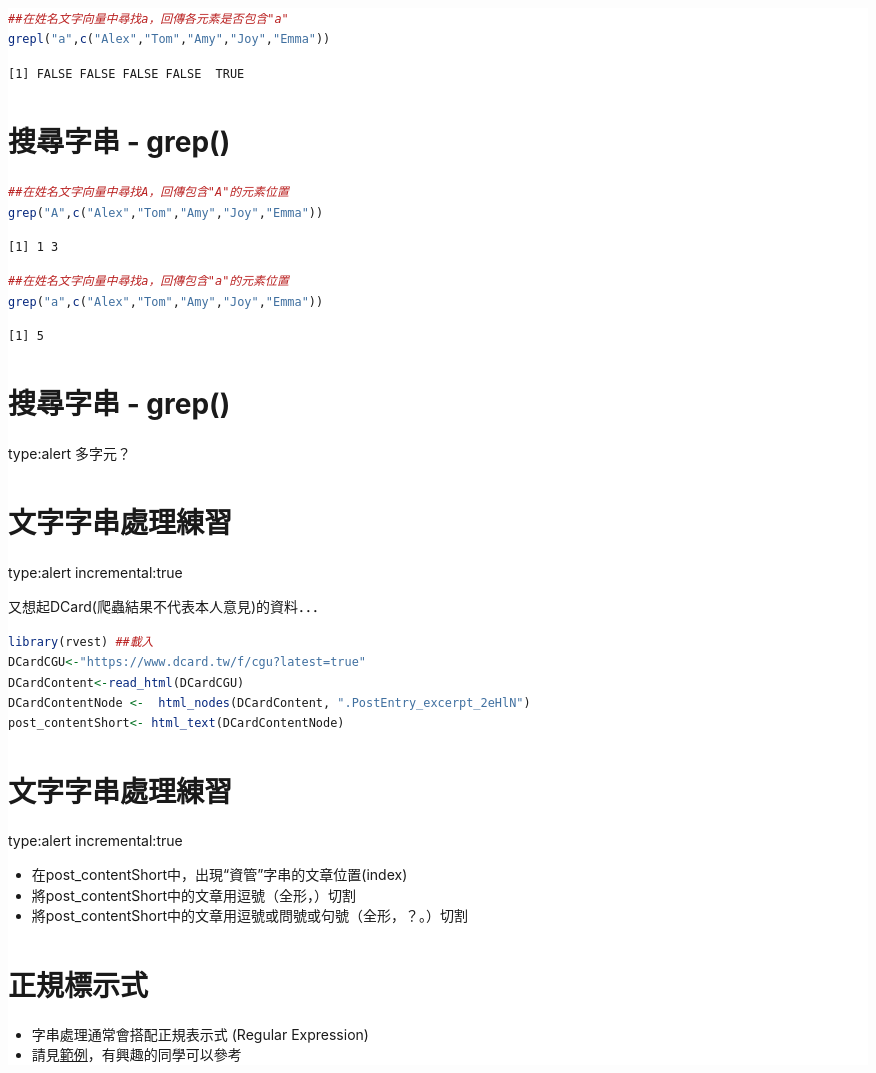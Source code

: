 ```r
##在姓名文字向量中尋找a，回傳各元素是否包含"a"
grepl("a",c("Alex","Tom","Amy","Joy","Emma")) 
```

```
[1] FALSE FALSE FALSE FALSE  TRUE
```

搜尋字串 - grep()
====================================

```r
##在姓名文字向量中尋找A，回傳包含"A"的元素位置
grep("A",c("Alex","Tom","Amy","Joy","Emma")) 
```

```
[1] 1 3
```

```r
##在姓名文字向量中尋找a，回傳包含"a"的元素位置
grep("a",c("Alex","Tom","Amy","Joy","Emma")) 
```

```
[1] 5
```

搜尋字串 - grep()
====================================
type:alert
多字元？

文字字串處理練習
====================================
type:alert
incremental:true

又想起DCard(爬蟲結果不代表本人意見)的資料．．．

```r
library(rvest) ##載入
DCardCGU<-"https://www.dcard.tw/f/cgu?latest=true"
DCardContent<-read_html(DCardCGU)
DCardContentNode <-  html_nodes(DCardContent, ".PostEntry_excerpt_2eHlN")
post_contentShort<- html_text(DCardContentNode)
```

文字字串處理練習
====================================
type:alert
incremental:true

- 在post_contentShort中，出現“資管”字串的文章位置(index)
- 將post_contentShort中的文章用逗號（全形，）切割
- 將post_contentShort中的文章用逗號或問號或句號（全形，？。）切割

正規標示式
====================================
- 字串處理通常會搭配正規表示式 (Regular Expression)
- 請見[範例](https://blog.yjtseng.info/post/regexpr/)，有興趣的同學可以參考
